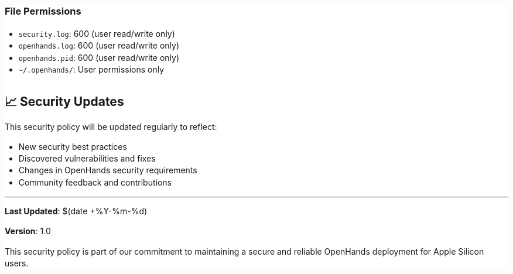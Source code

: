 ### File Permissions

- `security.log`: 600 (user read/write only)
- `openhands.log`: 600 (user read/write only)
- `openhands.pid`: 600 (user read/write only)
- `~/.openhands/`: User permissions only

## 📈 Security Updates

This security policy will be updated regularly to reflect:
- New security best practices
- Discovered vulnerabilities and fixes
- Changes in OpenHands security requirements
- Community feedback and contributions

---

**Last Updated**: $(date +%Y-%m-%d)

**Version**: 1.0

This security policy is part of our commitment to maintaining a secure and reliable OpenHands deployment for Apple Silicon users.
